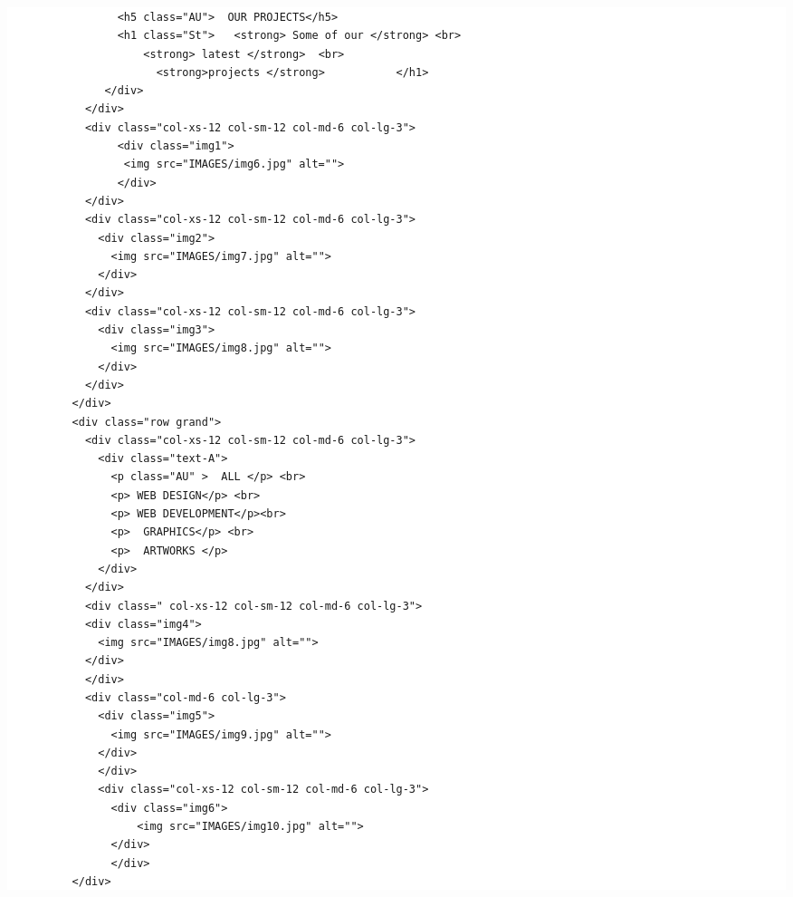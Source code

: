                      <h5 class="AU">  OUR PROJECTS</h5> 
                     <h1 class="St">   <strong> Some of our </strong> <br>
                         <strong> latest </strong>  <br>
                           <strong>projects </strong>           </h1>
                   </div>
                </div>
                <div class="col-xs-12 col-sm-12 col-md-6 col-lg-3">
                     <div class="img1">
                      <img src="IMAGES/img6.jpg" alt="">
                     </div> 
                </div>
                <div class="col-xs-12 col-sm-12 col-md-6 col-lg-3">
                  <div class="img2">
                    <img src="IMAGES/img7.jpg" alt="">
                  </div>
                </div>
                <div class="col-xs-12 col-sm-12 col-md-6 col-lg-3">
                  <div class="img3">
                    <img src="IMAGES/img8.jpg" alt="">
                  </div>
                </div>
              </div>
              <div class="row grand">
                <div class="col-xs-12 col-sm-12 col-md-6 col-lg-3">
                  <div class="text-A">
                    <p class="AU" >  ALL </p> <br>
                    <p> WEB DESIGN</p> <br>
                    <p> WEB DEVELOPMENT</p><br>
                    <p>  GRAPHICS</p> <br>
                    <p>  ARTWORKS </p>
                  </div>
                </div>
                <div class=" col-xs-12 col-sm-12 col-md-6 col-lg-3">
                <div class="img4">
                  <img src="IMAGES/img8.jpg" alt="">
                </div>
                </div>
                <div class="col-md-6 col-lg-3">
                  <div class="img5">
                    <img src="IMAGES/img9.jpg" alt="">
                  </div>
                  </div>
                  <div class="col-xs-12 col-sm-12 col-md-6 col-lg-3">
                    <div class="img6">
                        <img src="IMAGES/img10.jpg" alt="">
                    </div>
                    </div>
              </div>
